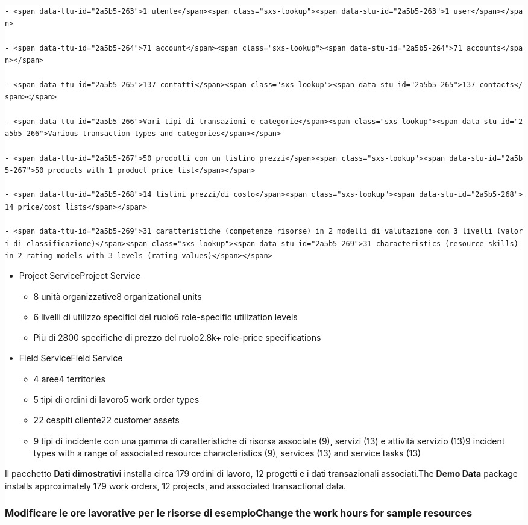     - <span data-ttu-id="2a5b5-263">1 utente</span><span class="sxs-lookup"><span data-stu-id="2a5b5-263">1 user</span></span>

    - <span data-ttu-id="2a5b5-264">71 account</span><span class="sxs-lookup"><span data-stu-id="2a5b5-264">71 accounts</span></span>

    - <span data-ttu-id="2a5b5-265">137 contatti</span><span class="sxs-lookup"><span data-stu-id="2a5b5-265">137 contacts</span></span>

    - <span data-ttu-id="2a5b5-266">Vari tipi di transazioni e categorie</span><span class="sxs-lookup"><span data-stu-id="2a5b5-266">Various transaction types and categories</span></span>

    - <span data-ttu-id="2a5b5-267">50 prodotti con un listino prezzi</span><span class="sxs-lookup"><span data-stu-id="2a5b5-267">50 products with 1 product price list</span></span>

    - <span data-ttu-id="2a5b5-268">14 listini prezzi/di costo</span><span class="sxs-lookup"><span data-stu-id="2a5b5-268">14 price/cost lists</span></span>

    - <span data-ttu-id="2a5b5-269">31 caratteristiche (competenze risorse) in 2 modelli di valutazione con 3 livelli (valori di classificazione)</span><span class="sxs-lookup"><span data-stu-id="2a5b5-269">31 characteristics (resource skills) in 2 rating models with 3 levels (rating values)</span></span>

- <span data-ttu-id="2a5b5-270">Project Service</span><span class="sxs-lookup"><span data-stu-id="2a5b5-270">Project Service</span></span>

    - <span data-ttu-id="2a5b5-271">8 unità organizzative</span><span class="sxs-lookup"><span data-stu-id="2a5b5-271">8 organizational units</span></span>

    - <span data-ttu-id="2a5b5-272">6 livelli di utilizzo specifici del ruolo</span><span class="sxs-lookup"><span data-stu-id="2a5b5-272">6 role-specific utilization levels</span></span>

    - <span data-ttu-id="2a5b5-273">Più di 2800 specifiche di prezzo del ruolo</span><span class="sxs-lookup"><span data-stu-id="2a5b5-273">2.8k+ role-price specifications</span></span>

- <span data-ttu-id="2a5b5-274">Field Service</span><span class="sxs-lookup"><span data-stu-id="2a5b5-274">Field Service</span></span>

    - <span data-ttu-id="2a5b5-275">4 aree</span><span class="sxs-lookup"><span data-stu-id="2a5b5-275">4 territories</span></span>

    - <span data-ttu-id="2a5b5-276">5 tipi di ordini di lavoro</span><span class="sxs-lookup"><span data-stu-id="2a5b5-276">5 work order types</span></span>

    - <span data-ttu-id="2a5b5-277">22 cespiti cliente</span><span class="sxs-lookup"><span data-stu-id="2a5b5-277">22 customer assets</span></span>

    - <span data-ttu-id="2a5b5-278">9 tipi di incidente con una gamma di caratteristiche di risorsa associate (9), servizi (13) e attività servizio (13)</span><span class="sxs-lookup"><span data-stu-id="2a5b5-278">9 incident types with a range of associated resource characteristics (9), services (13) and service tasks (13)</span></span>
   
<span data-ttu-id="2a5b5-279">Il pacchetto **Dati dimostrativi** installa circa 179 ordini di lavoro, 12 progetti e i dati transazionali associati.</span><span class="sxs-lookup"><span data-stu-id="2a5b5-279">The **Demo Data** package installs approximately 179 work orders, 12 projects, and associated transactional data.</span></span> 

### <a name="change-the-work-hours-for-sample-resources"></a><span data-ttu-id="2a5b5-280">Modificare le ore lavorative per le risorse di esempio</span><span class="sxs-lookup"><span data-stu-id="2a5b5-280">Change the work hours for sample resources</span></span>
